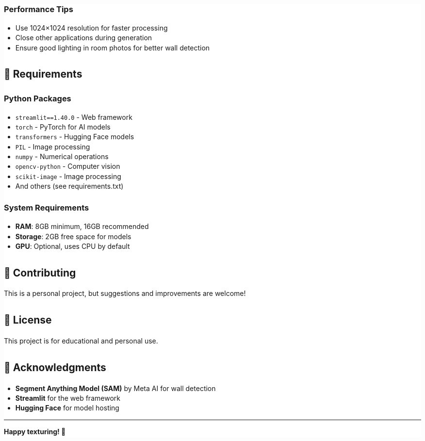 ### Performance Tips
- Use 1024×1024 resolution for faster processing
- Close other applications during generation
- Ensure good lighting in room photos for better wall detection

## 📝 Requirements

### Python Packages
- `streamlit==1.40.0` - Web framework
- `torch` - PyTorch for AI models
- `transformers` - Hugging Face models
- `PIL` - Image processing
- `numpy` - Numerical operations
- `opencv-python` - Computer vision
- `scikit-image` - Image processing
- And others (see requirements.txt)

### System Requirements
- **RAM**: 8GB minimum, 16GB recommended
- **Storage**: 2GB free space for models
- **GPU**: Optional, uses CPU by default

## 🤝 Contributing

This is a personal project, but suggestions and improvements are welcome!

## 📄 License

This project is for educational and personal use.

## 🙏 Acknowledgments

- **Segment Anything Model (SAM)** by Meta AI for wall detection
- **Streamlit** for the web framework
- **Hugging Face** for model hosting

---

**Happy texturing! 🎨** 